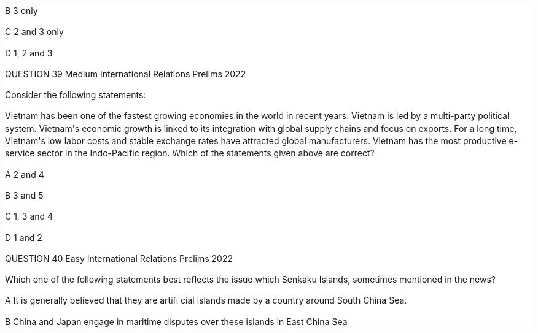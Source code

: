 B
3 only


C
2 and 3 only


D
1, 2 and 3

QUESTION 39
Medium
International Relations
Prelims 2022

Consider the following statements:

Vietnam has been one of the fastest growing economies in the world in recent years.
Vietnam is led by a multi-party political system.
Vietnam's economic growth is linked to its integration with global supply chains and focus on exports.
For a long time, Vietnam's low labor costs and stable exchange rates have attracted global manufacturers.
Vietnam has the most productive e-service sector in the Indo-Pacific region.
Which of the statements given above are correct?


A
2 and 4


B
3 and 5


C
1, 3 and 4


D
1 and 2

QUESTION 40
Easy
International Relations
Prelims 2022

Which one of the following statements best reflects the issue which Senkaku Islands, sometimes mentioned in the news?


A
It is generally believed that they are artifi cial islands made by a country around South China Sea.


B
China and Japan engage in maritime disputes over these islands in East China Sea

